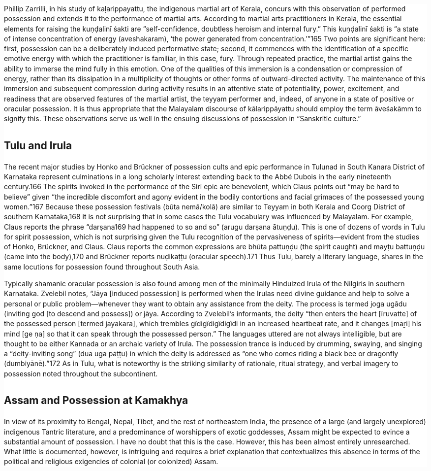 Phillip Zarrilli, in his study of kaḷarippayattu, the indigenous martial art of Kerala, concurs with this observation of performed possession and extends it to the performance of martial arts. According to martial arts practitioners in Kerala, the essential elements for raising the kuṇḍalinī śakti are “self-confidence, doubtless heroism and internal fury.” This kuṇḍalinī śakti is “a state of intense concentration of energy (aveshakaram), ‘the power generated from concentration.’”165 Two points are significant here: first, possession can be a deliberately induced performative state; second, it commences with the identification of a specific emotive energy with which the practitioner is familiar, in this case, fury. Through repeated practice, the martial artist gains the ability to immerse the mind fully in this emotion. One of the qualities of this immersion is a condensation or compression of energy, rather than its dissipation in a multiplicity of thoughts or other forms of outward-directed activity. The maintenance of this immersion and subsequent compression during activity results in an attentive state of potentiality, power, excitement, and readiness that are observed features of the martial artist, the teyyam performer and, indeed, of anyone in a state of positive or oracular possession. It is thus appropriate that the Malayalam discourse of kālarippāyattu should employ the term āveśakāmm to signify this. These observations serve us well in the ensuing discussions of possession in “Sanskritic culture.”

## Tulu and Irula
The recent major studies by Honko and Brückner of possession cults and epic performance in Tulunad in South Kanara District of Karnataka represent culminations in a long scholarly interest extending back to the Abbé Dubois in the early nineteenth century.166 The spirits invoked in the performance of the Siri epic are benevolent, which Claus points out “may be hard to believe” given “the incredible discomfort and agony evident in the bodily contortions and facial grimaces of the possessed young women.”167 Because these possession festivals (būta nemā/kolā) are similar to Teyyam in both Kerala and Coorg District of southern Karnataka,168 it is not surprising that in some cases the Tulu vocabulary was influenced by Malayalam. For example, Claus reports the phrase “darṣana169 had happened to so and so” (arugu darṣana ātuṇḍu). This is one of dozens of words in Tulu for spirit possession, which is not surprising given the Tulu recognition of the pervasiveness of spirits—evident from the studies of Honko, Brückner, and Claus. Claus reports the common expressions are bhūta pattuṇḍu (the spirit caught) and mayṭu battuṇḍu (came into the body),170 and Brückner reports nuḍikaṭṭu (oracular speech).171 Thus Tulu, barely a literary language, shares in the same locutions for possession found throughout South Asia.

Typically shamanic oracular possession is also found among men of the minimally Hinduized Irula of the Nilgiris in southern Karnataka. Zvelebil notes, “Jāya [induced possession] is performed when the Irulas need divine guidance and help to solve a personal or public problem—whenever they want to obtain any assistance from the deity. The process is termed joga ugādu (inviting god [to descend and possess]) or jāya. According to Zvelebil’s informants, the deity “then enters the heart [īruvatte] of the possessed person [termed jāyakāra], which trembles gïdigïdigïdigïdi in an increased heartbeat rate, and it changes [māṟi] his mind [ge ṇa] so that it can speak through the possessed person.” The languages uttered are not always intelligible, but are thought to be either Kannada or an archaic variety of Irula. The possession trance is induced by drumming, swaying, and singing a “deity-inviting song” (dua uga pāṭṭu) in which the deity is addressed as “one who comes riding a black bee or dragonfly (dumbiyānē).”172 As in Tulu, what is noteworthy is the striking similarity of rationale, ritual strategy, and verbal imagery to possession noted throughout the subcontinent.

## Assam and Possession at Kamakhya
In view of its proximity to Bengal, Nepal, Tibet, and the rest of northeastern India, the presence of a large (and largely unexplored) indigenous Tantric literature, and a predominance of worshippers of exotic goddesses, Assam might be expected to evince a substantial amount of possession. I have no doubt that this is the case. However, this has been almost entirely unresearched. What little is documented, however, is intriguing and requires a brief explanation that contextualizes this absence in terms of the political and religious exigencies of colonial (or colonized) Assam.
